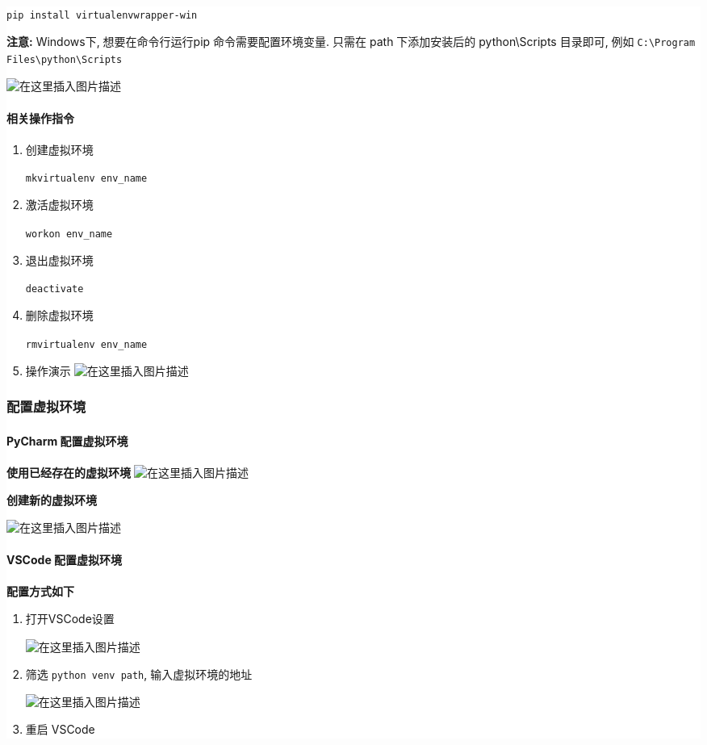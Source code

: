 ```shell
pip install virtualenvwrapper-win
```
**注意:**
Windows下, 想要在命令行运行pip 命令需要配置环境变量. 只需在 path 下添加安装后的 python\Scripts 目录即可, 例如 `C:\Program Files\python\Scripts`

![在这里插入图片描述](https://img-blog.csdnimg.cn/d210a3ea99754ed5b0f539cf2d956c8a.png)

#### 相关操作指令
1. 创建虚拟环境

	```shell
	mkvirtualenv env_name
	```
2. 激活虚拟环境

	```shell
	workon env_name
	```
3. 退出虚拟环境

	```shell
	deactivate
	```

4. 删除虚拟环境

	```shell
	rmvirtualenv env_name
	```
5. 操作演示
![在这里插入图片描述](https://img-blog.csdnimg.cn/8cb611c22e064951aed3d121e8fc7b51.png)


### 配置虚拟环境
#### PyCharm 配置虚拟环境
**使用已经存在的虚拟环境**
![在这里插入图片描述](https://img-blog.csdnimg.cn/444bfa19fcf64158bffec1121f8a02f2.png)

**创建新的虚拟环境**

![在这里插入图片描述](https://img-blog.csdnimg.cn/7197074df8144b3e883cc3d0d1093c3f.png)

#### VSCode 配置虚拟环境
**配置方式如下**

1. 打开VSCode设置

    ![在这里插入图片描述](https://img-blog.csdnimg.cn/5ca2f3f43d65439aa9f79d4861eb31bc.png)

2. 筛选 `python venv path`, 输入虚拟环境的地址

    ![在这里插入图片描述](https://img-blog.csdnimg.cn/e55fa71f2bd24ca1a100d45872269127.png)
3. 重启 VSCode

